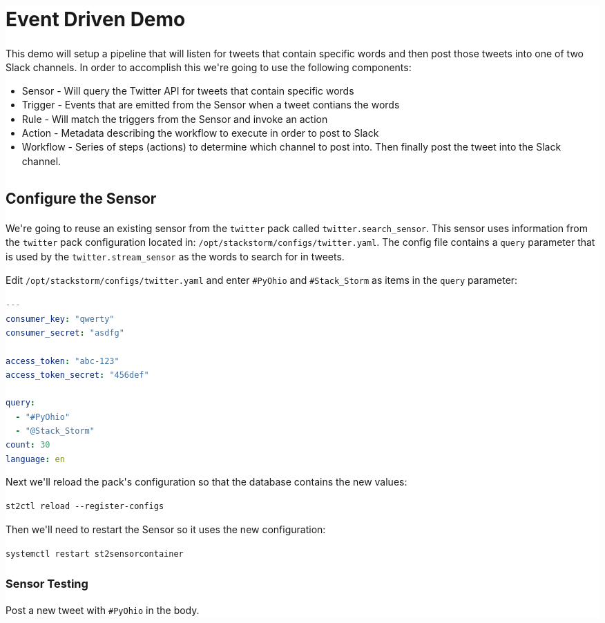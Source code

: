 # Event Driven Demo

This demo will setup a pipeline that will listen for tweets that contain specific
words and then post those tweets into one of two Slack channels.
In order to accomplish this we're going to use the following components:

* Sensor - Will query the Twitter API for tweets that contain specific words
* Trigger - Events that are emitted from the Sensor when a tweet contians the words
* Rule - Will match the triggers from the Sensor and invoke an action
* Action - Metadata describing the workflow to execute in order to post to Slack
* Workflow - Series of steps (actions) to determine which channel to post into. 
             Then finally post the tweet into the Slack channel.
             
## Configure the Sensor

We're going to reuse an existing sensor from the `twitter` pack called `twitter.search_sensor`.
This sensor uses information from the `twitter` pack configuration located in:
`/opt/stackstorm/configs/twitter.yaml`. The config file contains a `query` parameter
that is used by the `twitter.stream_sensor` as the words to search for in tweets.


Edit `/opt/stackstorm/configs/twitter.yaml` and enter `#PyOhio` and `#Stack_Storm` as items 
in the `query` parameter:

``` yaml
---
consumer_key: "qwerty"
consumer_secret: "asdfg"

access_token: "abc-123"
access_token_secret: "456def"

query:
  - "#PyOhio"
  - "@Stack_Storm"
count: 30
language: en
```

Next we'll reload the pack's configuration so that the database contains
the new values:

``` shell
st2ctl reload --register-configs
```

Then we'll need to restart the Sensor so it uses the new configuration:

``` shell
systemctl restart st2sensorcontainer
```

### Sensor Testing

Post a new tweet with `#PyOhio` in the body.
